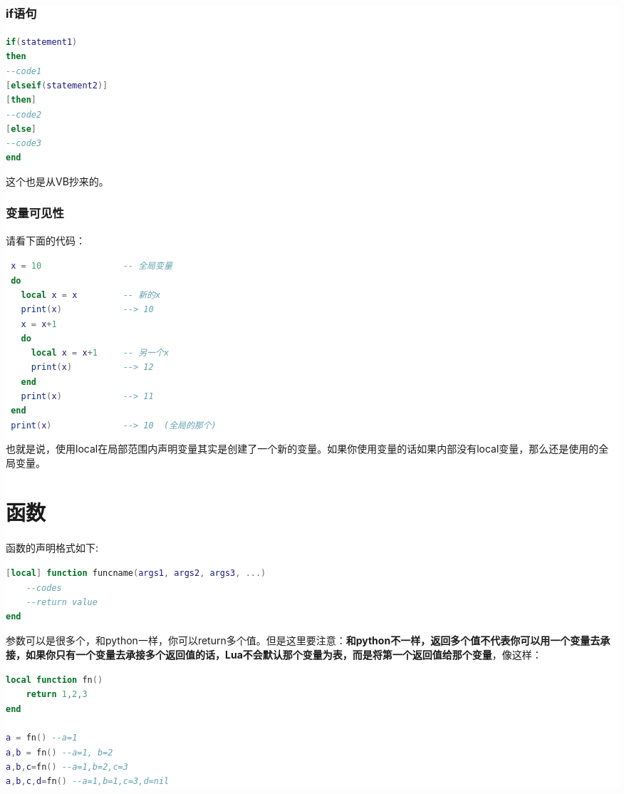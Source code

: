### if语句

```lua
if(statement1)
then
--code1
[elseif(statement2)]
[then]
--code2
[else]
--code3
end
```

这个也是从VB抄来的。

### 变量可见性
请看下面的代码：

```lua
 x = 10                -- 全局变量
 do                   
   local x = x         -- 新的x
   print(x)            --> 10
   x = x+1
   do                 
     local x = x+1     -- 另一个x
     print(x)          --> 12
   end
   print(x)            --> 11
 end
 print(x)              --> 10  (全局的那个)
```

也就是说，使用local在局部范围内声明变量其实是创建了一个新的变量。如果你使用变量的话如果内部没有local变量，那么还是使用的全局变量。

# 函数
函数的声明格式如下:

```lua
[local] function funcname(args1, args2, args3, ...)
    --codes
    --return value
end
```

参数可以是很多个，和python一样，你可以return多个值。但是这里要注意：**和python不一样，返回多个值不代表你可以用一个变量去承接，如果你只有一个变量去承接多个返回值的话，Lua不会默认那个变量为表，而是将第一个返回值给那个变量**，像这样：

```lua
local function fn()
    return 1,2,3
end

a = fn() --a=1
a,b = fn() --a=1, b=2
a,b,c=fn() --a=1,b=2,c=3
a,b,c,d=fn() --a=1,b=1,c=3,d=nil
```
